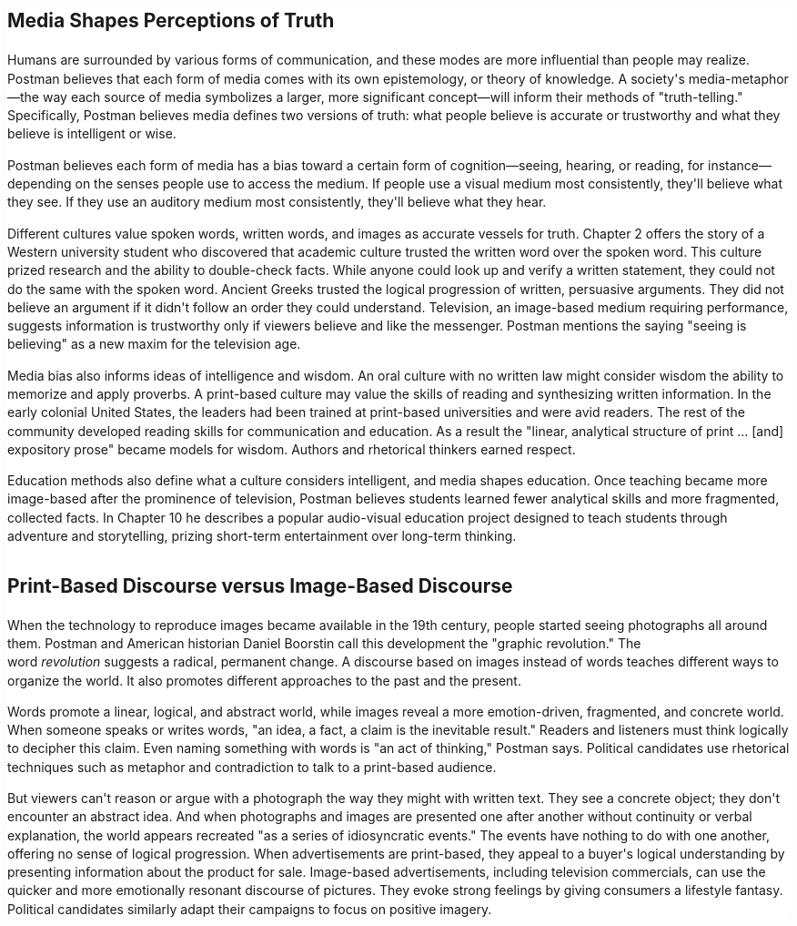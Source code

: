 ## Media Shapes Perceptions of Truth

Humans are surrounded by various forms of communication, and these modes are more influential than people may realize. Postman believes that each form of media comes with its own epistemology, or theory of knowledge. A society's media-metaphor—the way each source of media symbolizes a larger, more significant concept—will inform their methods of "truth-telling." Specifically, Postman believes media defines two versions of truth: what people believe is accurate or trustworthy and what they believe is intelligent or wise.

Postman believes each form of media has a bias toward a certain form of cognition—seeing, hearing, or reading, for instance—depending on the senses people use to access the medium. If people use a visual medium most consistently, they'll believe what they see. If they use an auditory medium most consistently, they'll believe what they hear.

Different cultures value spoken words, written words, and images as accurate vessels for truth. Chapter 2 offers the story of a Western university student who discovered that academic culture trusted the written word over the spoken word. This culture prized research and the ability to double-check facts. While anyone could look up and verify a written statement, they could not do the same with the spoken word. Ancient Greeks trusted the logical progression of written, persuasive arguments. They did not believe an argument if it didn't follow an order they could understand. Television, an image-based medium requiring performance, suggests information is trustworthy only if viewers believe and like the messenger. Postman mentions the saying "seeing is believing" as a new maxim for the television age.

Media bias also informs ideas of intelligence and wisdom. An oral culture with no written law might consider wisdom the ability to memorize and apply proverbs. A print-based culture may value the skills of reading and synthesizing written information. In the early colonial United States, the leaders had been trained at print-based universities and were avid readers. The rest of the community developed reading skills for communication and education. As a result the "linear, analytical structure of print ... [and] expository prose" became models for wisdom. Authors and rhetorical thinkers earned respect.

Education methods also define what a culture considers intelligent, and media shapes education. Once teaching became more image-based after the prominence of television, Postman believes students learned fewer analytical skills and more fragmented, collected facts. In Chapter 10 he describes a popular audio-visual education project designed to teach students through adventure and storytelling, prizing short-term entertainment over long-term thinking.

## Print-Based Discourse versus Image-Based Discourse

When the technology to reproduce images became available in the 19th century, people started seeing photographs all around them. Postman and American historian Daniel Boorstin call this development the "graphic revolution." The word _revolution_ suggests a radical, permanent change. A discourse based on images instead of words teaches different ways to organize the world. It also promotes different approaches to the past and the present.

Words promote a linear, logical, and abstract world, while images reveal a more emotion-driven, fragmented, and concrete world. When someone speaks or writes words, "an idea, a fact, a claim is the inevitable result." Readers and listeners must think logically to decipher this claim. Even naming something with words is "an act of thinking," Postman says. Political candidates use rhetorical techniques such as metaphor and contradiction to talk to a print-based audience.

But viewers can't reason or argue with a photograph the way they might with written text. They see a concrete object; they don't encounter an abstract idea. And when photographs and images are presented one after another without continuity or verbal explanation, the world appears recreated "as a series of idiosyncratic events." The events have nothing to do with one another, offering no sense of logical progression. When advertisements are print-based, they appeal to a buyer's logical understanding by presenting information about the product for sale. Image-based advertisements, including television commercials, can use the quicker and more emotionally resonant discourse of pictures. They evoke strong feelings by giving consumers a lifestyle fantasy. Political candidates similarly adapt their campaigns to focus on positive imagery.
